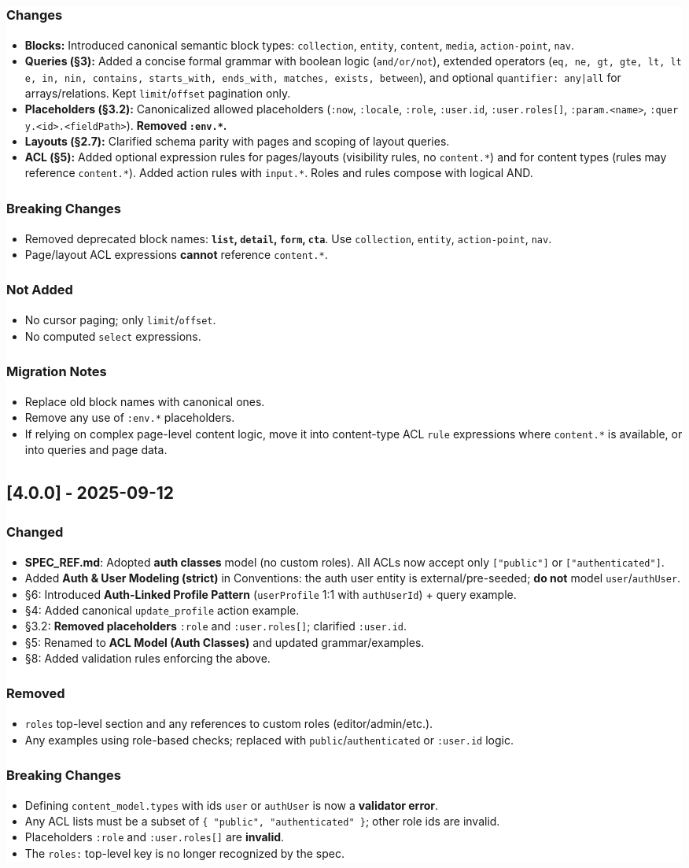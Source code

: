 ### Changes
- **Blocks:** Introduced canonical semantic block types: `collection`, `entity`, `content`, `media`, `action-point`, `nav`.
- **Queries (§3):** Added a concise formal grammar with boolean logic (`and/or/not`), extended operators (`eq, ne, gt, gte, lt, lte, in, nin, contains, starts_with, ends_with, matches, exists, between`), and optional `quantifier: any|all` for arrays/relations. Kept `limit`/`offset` pagination only.
- **Placeholders (§3.2):** Canonicalized allowed placeholders (`:now`, `:locale`, `:role`, `:user.id`, `:user.roles[]`, `:param.<name>`, `:query.<id>.<fieldPath>`). **Removed `:env.*`.**
- **Layouts (§2.7):** Clarified schema parity with pages and scoping of layout queries.
- **ACL (§5):** Added optional expression rules for pages/layouts (visibility rules, no `content.*`) and for content types (rules may reference `content.*`). Added action rules with `input.*`. Roles and rules compose with logical AND.

### Breaking Changes
- Removed deprecated block names: **`list`, `detail`, `form`, `cta`**. Use `collection`, `entity`, `action-point`, `nav`.
- Page/layout ACL expressions **cannot** reference `content.*`.

### Not Added
- No cursor paging; only `limit`/`offset`.
- No computed `select` expressions.

### Migration Notes
- Replace old block names with canonical ones.
- Remove any use of `:env.*` placeholders.
- If relying on complex page-level content logic, move it into content-type ACL `rule` expressions where `content.*` is available, or into queries and page data.


## [4.0.0] - 2025-09-12

### Changed
- **SPEC_REF.md**: Adopted **auth classes** model (no custom roles). All ACLs now accept only `["public"]` or `["authenticated"]`.
- Added **Auth & User Modeling (strict)** in Conventions: the auth user entity is external/pre-seeded; **do not** model `user`/`authUser`.
- §6: Introduced **Auth-Linked Profile Pattern** (`userProfile` 1:1 with `authUserId`) + query example.
- §4: Added canonical `update_profile` action example.
- §3.2: **Removed placeholders** `:role` and `:user.roles[]`; clarified `:user.id`.
- §5: Renamed to **ACL Model (Auth Classes)** and updated grammar/examples.
- §8: Added validation rules enforcing the above.

### Removed
- `roles` top-level section and any references to custom roles (editor/admin/etc.).
- Any examples using role-based checks; replaced with `public`/`authenticated` or `:user.id` logic.

### Breaking Changes
- Defining `content_model.types` with ids `user` or `authUser` is now a **validator error**.
- Any ACL lists must be a subset of `{ "public", "authenticated" }`; other role ids are invalid.
- Placeholders `:role` and `:user.roles[]` are **invalid**.
- The `roles:` top-level key is no longer recognized by the spec.

